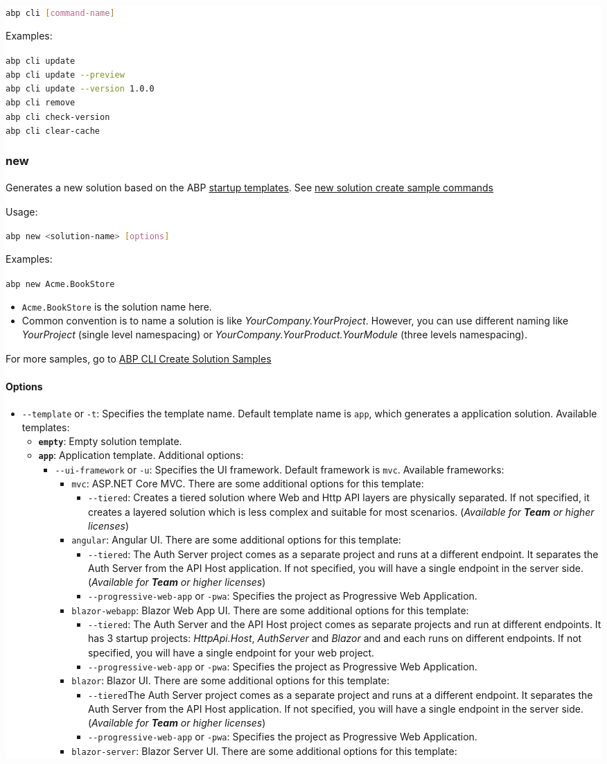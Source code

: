 ````bash
abp cli [command-name]
````

Examples:

````bash
abp cli update
abp cli update --preview
abp cli update --version 1.0.0
abp cli remove
abp cli check-version
abp cli clear-cache
````

### new

Generates a new solution based on the ABP [startup templates](../solution-templates). See [new solution create sample commands](new-command-samples.md)

Usage:

````bash
abp new <solution-name> [options]
````

Examples:

````bash
abp new Acme.BookStore
````

* `Acme.BookStore` is the solution name here.
* Common convention is to name a solution is like *YourCompany.YourProject*. However, you can use different naming like *YourProject* (single level namespacing) or *YourCompany.YourProduct.YourModule* (three levels namespacing).

For more samples, go to [ABP CLI Create Solution Samples](new-command-samples.md)

#### Options

* `--template` or `-t`: Specifies the template name. Default template name is `app`, which generates a application solution. Available templates:
  * **`empty`**: Empty solution template.
  * **`app`**: Application template. Additional options:
    * `--ui-framework` or `-u`: Specifies the UI framework. Default framework is `mvc`. Available frameworks:
      * `mvc`: ASP.NET Core MVC. There are some additional options for this template:
        * `--tiered`: Creates a tiered solution where Web and Http API layers are physically separated. If not specified, it creates a layered solution which is less complex and suitable for most scenarios. (*Available for* ***Team*** *or higher licenses*)
      * `angular`: Angular UI. There are some additional options for this template:
        * `--tiered`: The Auth Server project comes as a separate project and runs at a different endpoint. It separates the Auth Server from the API Host application. If not specified, you will have a single endpoint in the server side. (*Available for* ***Team*** *or higher licenses*)
        * `--progressive-web-app` or `-pwa`: Specifies the project as Progressive Web Application.
      * `blazor-webapp`: Blazor Web App UI. There are some additional options for this template:
        * `--tiered`: The Auth Server and the API Host project comes as separate projects and run at different endpoints. It has 3 startup projects: *HttpApi.Host*, *AuthServer* and *Blazor* and and each runs on different endpoints. If not specified, you will have a single endpoint for your web project.
        * `--progressive-web-app` or `-pwa`: Specifies the project as Progressive Web Application.
      * `blazor`: Blazor UI. There are some additional options for this template:
        * `--tiered`The Auth Server project comes as a separate project and runs at a different endpoint. It separates the Auth Server from the API Host application. If not specified, you will have a single endpoint in the server side. (*Available for* ***Team*** *or higher licenses*)
        * `--progressive-web-app` or `-pwa`: Specifies the project as Progressive Web Application.
      * `blazor-server`: Blazor Server UI. There are some additional options for this template: